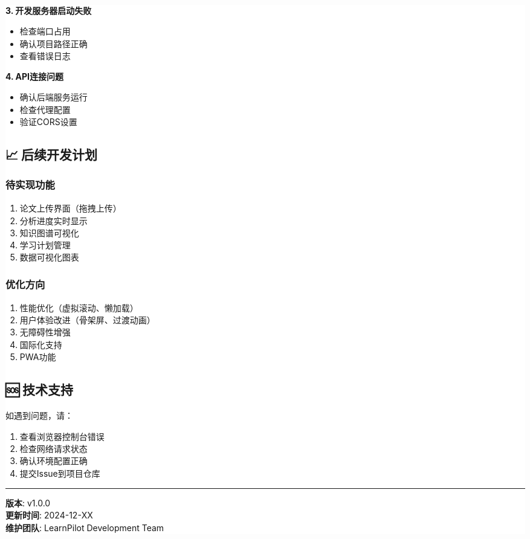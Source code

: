 **3. 开发服务器启动失败**
- 检查端口占用
- 确认项目路径正确
- 查看错误日志

**4. API连接问题**
- 确认后端服务运行
- 检查代理配置
- 验证CORS设置

## 📈 后续开发计划

### 待实现功能
1. 论文上传界面（拖拽上传）
2. 分析进度实时显示
3. 知识图谱可视化
4. 学习计划管理
5. 数据可视化图表

### 优化方向
1. 性能优化（虚拟滚动、懒加载）
2. 用户体验改进（骨架屏、过渡动画）
3. 无障碍性增强
4. 国际化支持
5. PWA功能

## 🆘 技术支持

如遇到问题，请：
1. 查看浏览器控制台错误
2. 检查网络请求状态
3. 确认环境配置正确
4. 提交Issue到项目仓库

---

**版本**: v1.0.0  
**更新时间**: 2024-12-XX  
**维护团队**: LearnPilot Development Team